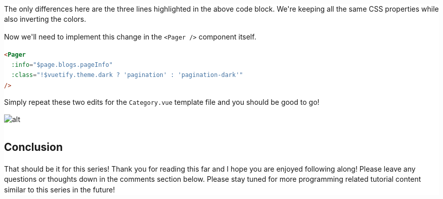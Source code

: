 The only differences here are the three lines highlighted in the above code block. We're keeping all the same CSS properties while also inverting the colors.

Now we'll need to implement this change in the `<Pager />` component itself.

```html {3}{numberLines: 60}
<Pager
  :info="$page.blogs.pageInfo"
  :class="!$vuetify.theme.dark ? 'pagination' : 'pagination-dark'"
/>
```

Simply repeat these two edits for the `Category.vue` template file and you should be good to go!

![alt](https://res.cloudinary.com/josharrants/image/upload/v1608520530/josharrants.com/gridsome-blog-series/p8/dark-mode_jpzjpn.webp#thumbnail)


## Conclusion

That should be it for this series! Thank you for reading this far and I hope you are enjoyed following along! Please leave any questions or thoughts down in the comments section below. Please stay tuned for more programming related tutorial content similar to this series in the future!